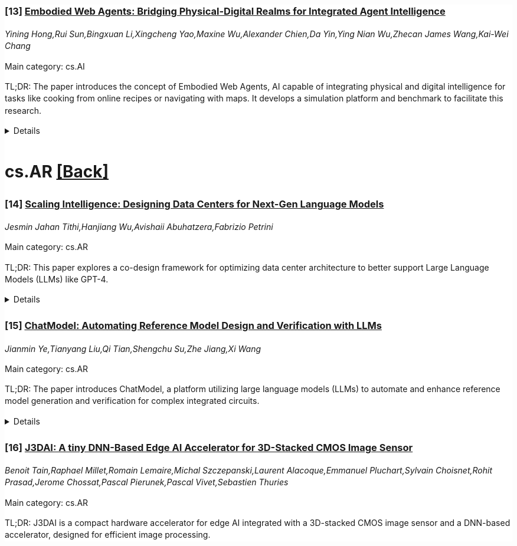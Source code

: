 
### [13] [Embodied Web Agents: Bridging Physical-Digital Realms for Integrated Agent Intelligence](https://arxiv.org/abs/2506.15677)
*Yining Hong,Rui Sun,Bingxuan Li,Xingcheng Yao,Maxine Wu,Alexander Chien,Da Yin,Ying Nian Wu,Zhecan James Wang,Kai-Wei Chang*

Main category: cs.AI

TL;DR: The paper introduces the concept of Embodied Web Agents, AI capable of integrating physical and digital intelligence for tasks like cooking from online recipes or navigating with maps. It develops a simulation platform and benchmark to facilitate this research.


<details><summary>Details</summary></details>


<div id='cs.AR'></div>

# cs.AR [[Back]](#toc)

### [14] [Scaling Intelligence: Designing Data Centers for Next-Gen Language Models](https://arxiv.org/abs/2506.15006)
*Jesmin Jahan Tithi,Hanjiang Wu,Avishaii Abuhatzera,Fabrizio Petrini*

Main category: cs.AR

TL;DR: This paper explores a co-design framework for optimizing data center architecture to better support Large Language Models (LLMs) like GPT-4.


<details><summary>Details</summary></details>


### [15] [ChatModel: Automating Reference Model Design and Verification with LLMs](https://arxiv.org/abs/2506.15066)
*Jianmin Ye,Tianyang Liu,Qi Tian,Shengchu Su,Zhe Jiang,Xi Wang*

Main category: cs.AR

TL;DR: The paper introduces ChatModel, a platform utilizing large language models (LLMs) to automate and enhance reference model generation and verification for complex integrated circuits.


<details><summary>Details</summary></details>


### [16] [J3DAI: A tiny DNN-Based Edge AI Accelerator for 3D-Stacked CMOS Image Sensor](https://arxiv.org/abs/2506.15316)
*Benoit Tain,Raphael Millet,Romain Lemaire,Michal Szczepanski,Laurent Alacoque,Emmanuel Pluchart,Sylvain Choisnet,Rohit Prasad,Jerome Chossat,Pascal Pierunek,Pascal Vivet,Sebastien Thuries*

Main category: cs.AR

TL;DR: J3DAI is a compact hardware accelerator for edge AI integrated with a 3D-stacked CMOS image sensor and a DNN-based accelerator, designed for efficient image processing.
